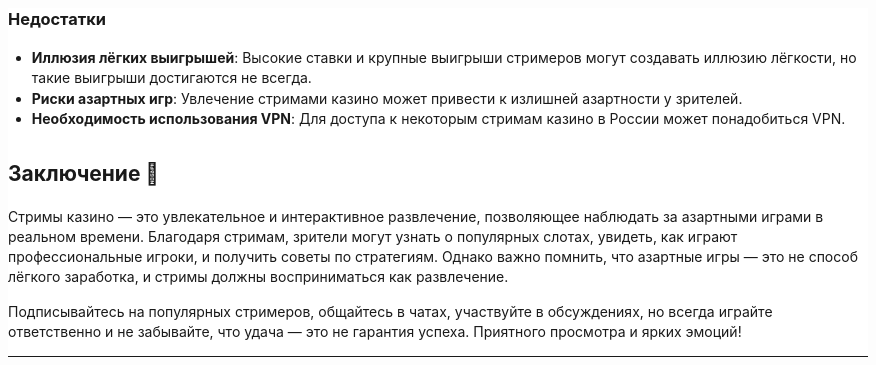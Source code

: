 ### Недостатки

- **Иллюзия лёгких выигрышей**: Высокие ставки и крупные выигрыши стримеров могут создавать иллюзию лёгкости, но такие выигрыши достигаются не всегда.
- **Риски азартных игр**: Увлечение стримами казино может привести к излишней азартности у зрителей.
- **Необходимость использования VPN**: Для доступа к некоторым стримам казино в России может понадобиться VPN.

## Заключение 🎉

Стримы казино — это увлекательное и интерактивное развлечение, позволяющее наблюдать за азартными играми в реальном времени. Благодаря стримам, зрители могут узнать о популярных слотах, увидеть, как играют профессиональные игроки, и получить советы по стратегиям. Однако важно помнить, что азартные игры — это не способ лёгкого заработка, и стримы должны восприниматься как развлечение.

Подписывайтесь на популярных стримеров, общайтесь в чатах, участвуйте в обсуждениях, но всегда играйте ответственно и не забывайте, что удача — это не гарантия успеха. Приятного просмотра и ярких эмоций!

---


